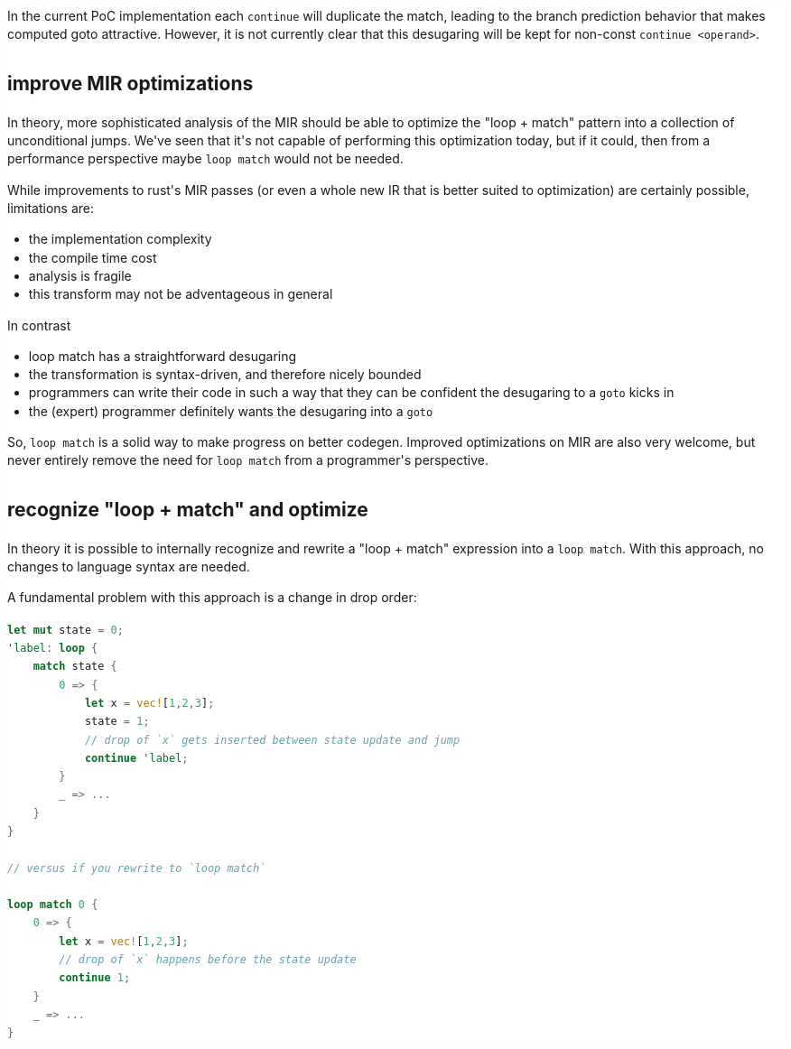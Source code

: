 In the current PoC implementation each `continue` will duplicate the match, leading to the branch prediction behavior that makes computed goto attractive. However, it is not currently clear that this desugaring will be kept for non-const `continue <operand>`.

## improve MIR optimizations

In theory, more sophisticated analysis of the MIR should be able to optimize the "loop + match" pattern into a collection of unconditional jumps. We've seen that it's not capable of performing this optimization today, but if it could, then from a performance perspective maybe `loop match` would not be needed.

While improvements to rust's MIR passes (or even a whole new IR that is better suited to optimization) are certainly possible, limitations are:

- the implementation complexity
- the compile time cost
- analysis is fragile
- this transform may not be adventageous in general

In contrast

- loop match has a straightforward desugaring
- the transformation is syntax-driven, and therefore nicely bounded
- programmers can write their code in such a way that they can be confident the desugaring to a `goto` kicks in
- the (expert) programmer definitely wants the desugaring into a `goto`

So, `loop match` is a solid way to make progress on better codegen. Improved optimizations on MIR are also very welcome, but never entirely remove the need for `loop match` from a programmer's perspective.

## recognize "loop + match" and optimize

In theory it is possible to internally recognize and rewrite a "loop + match" expression into a `loop match`. With this approach, no changes to language syntax are needed.

A fundamental problem with this approach is a change in drop order:

```rust
let mut state = 0;
'label: loop {
    match state {
        0 => {
            let x = vec![1,2,3];
            state = 1;
            // drop of `x` gets inserted between state update and jump
            continue 'label;
        }
        _ => ...
    }
}

// versus if you rewrite to `loop match`

loop match 0 {
    0 => {
        let x = vec![1,2,3];
        // drop of `x` happens before the state update
        continue 1;
    }
    _ => ...
}
```


[summary]: #summary
[motivation]: #motivation
[guide-level-explanation]: #guide-level-explanation
[reference-level-explanation]: #reference-level-explanation
[drawbacks]: #drawbacks
[rationale-and-alternatives]: #rationale-and-alternatives
[prior-art]: #prior-art
[unresolved-questions]: #unresolved-questions
[future-possibilities]: #future-possibilities